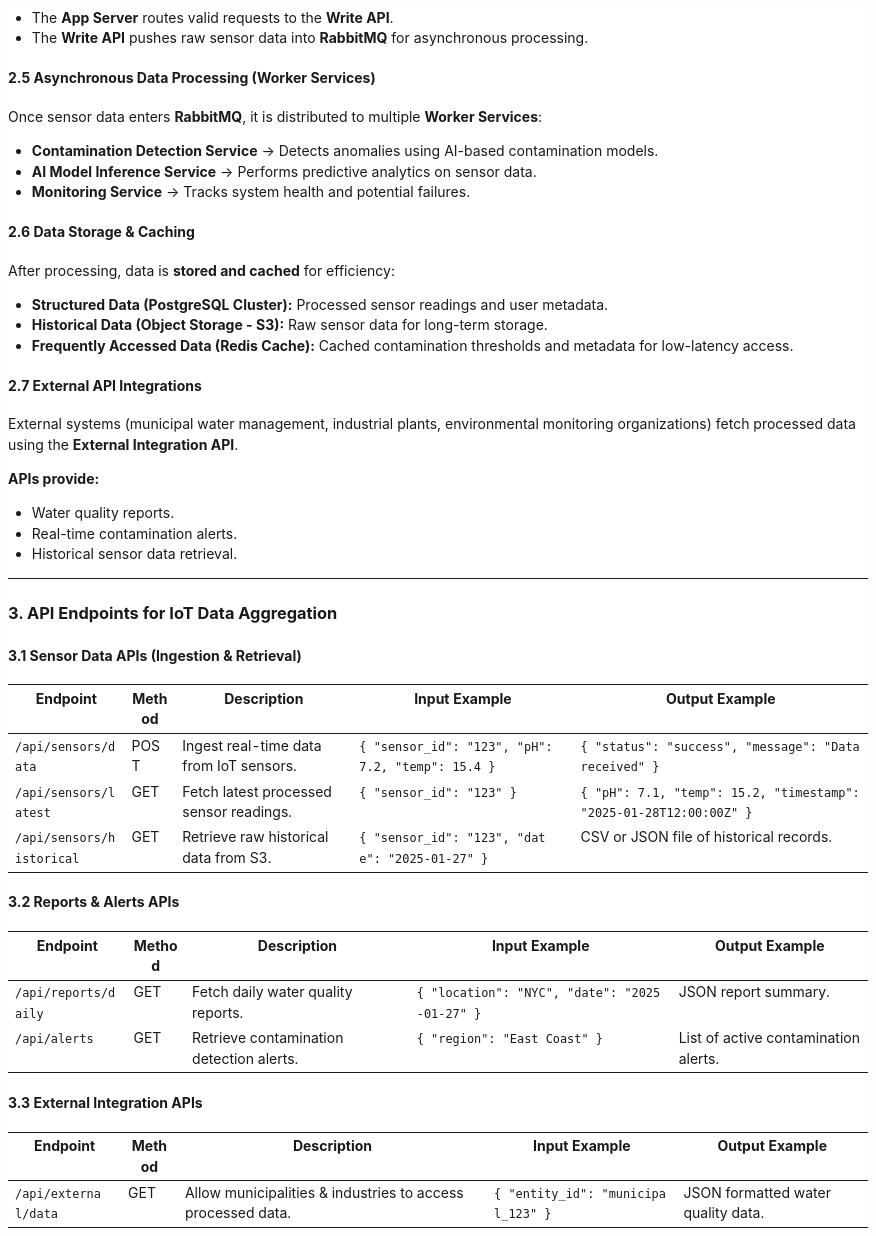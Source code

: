 - The **App Server** routes valid requests to the **Write API**.
- The **Write API** pushes raw sensor data into **RabbitMQ** for asynchronous processing.

#### **2.5 Asynchronous Data Processing (Worker Services)**

Once sensor data enters **RabbitMQ**, it is distributed to multiple **Worker Services**:

- **Contamination Detection Service** → Detects anomalies using AI-based contamination models.
- **AI Model Inference Service** → Performs predictive analytics on sensor data.
- **Monitoring Service** → Tracks system health and potential failures.

#### **2.6 Data Storage & Caching**

After processing, data is **stored and cached** for efficiency:

- **Structured Data (PostgreSQL Cluster):** Processed sensor readings and user metadata.
- **Historical Data (Object Storage - S3):** Raw sensor data for long-term storage.
- **Frequently Accessed Data (Redis Cache):** Cached contamination thresholds and metadata for low-latency access.

#### **2.7 External API Integrations**

External systems (municipal water management, industrial plants, environmental monitoring organizations) fetch processed data using the **External Integration API**.

**APIs provide:**

- Water quality reports.
- Real-time contamination alerts.
- Historical sensor data retrieval.

---

### 3. API Endpoints for IoT Data Aggregation

#### **3.1 Sensor Data APIs (Ingestion & Retrieval)**

| Endpoint               | Method | Description                                 | Input Example | Output Example |
|------------------------|--------|---------------------------------------------|---------------|----------------|
| `/api/sensors/data`   | POST   | Ingest real-time data from IoT sensors.    | `{ "sensor_id": "123", "pH": 7.2, "temp": 15.4 }` | `{ "status": "success", "message": "Data received" }` |
| `/api/sensors/latest` | GET    | Fetch latest processed sensor readings.     | `{ "sensor_id": "123" }` | `{ "pH": 7.1, "temp": 15.2, "timestamp": "2025-01-28T12:00:00Z" }` |
| `/api/sensors/historical` | GET  | Retrieve raw historical data from S3.      | `{ "sensor_id": "123", "date": "2025-01-27" }` | CSV or JSON file of historical records. |

#### **3.2 Reports & Alerts APIs**

| Endpoint          | Method | Description                             | Input Example | Output Example |
|------------------|--------|----------------------------------------|---------------|----------------|
| `/api/reports/daily` | GET  | Fetch daily water quality reports.    | `{ "location": "NYC", "date": "2025-01-27" }` | JSON report summary. |
| `/api/alerts`    | GET    | Retrieve contamination detection alerts. | `{ "region": "East Coast" }` | List of active contamination alerts. |

#### **3.3 External Integration APIs**

| Endpoint         | Method | Description                                | Input Example | Output Example |
|-----------------|--------|--------------------------------------------|---------------|----------------|
| `/api/external/data` | GET | Allow municipalities & industries to access processed data. | `{ "entity_id": "municipal_123" }` | JSON formatted water quality data. |
